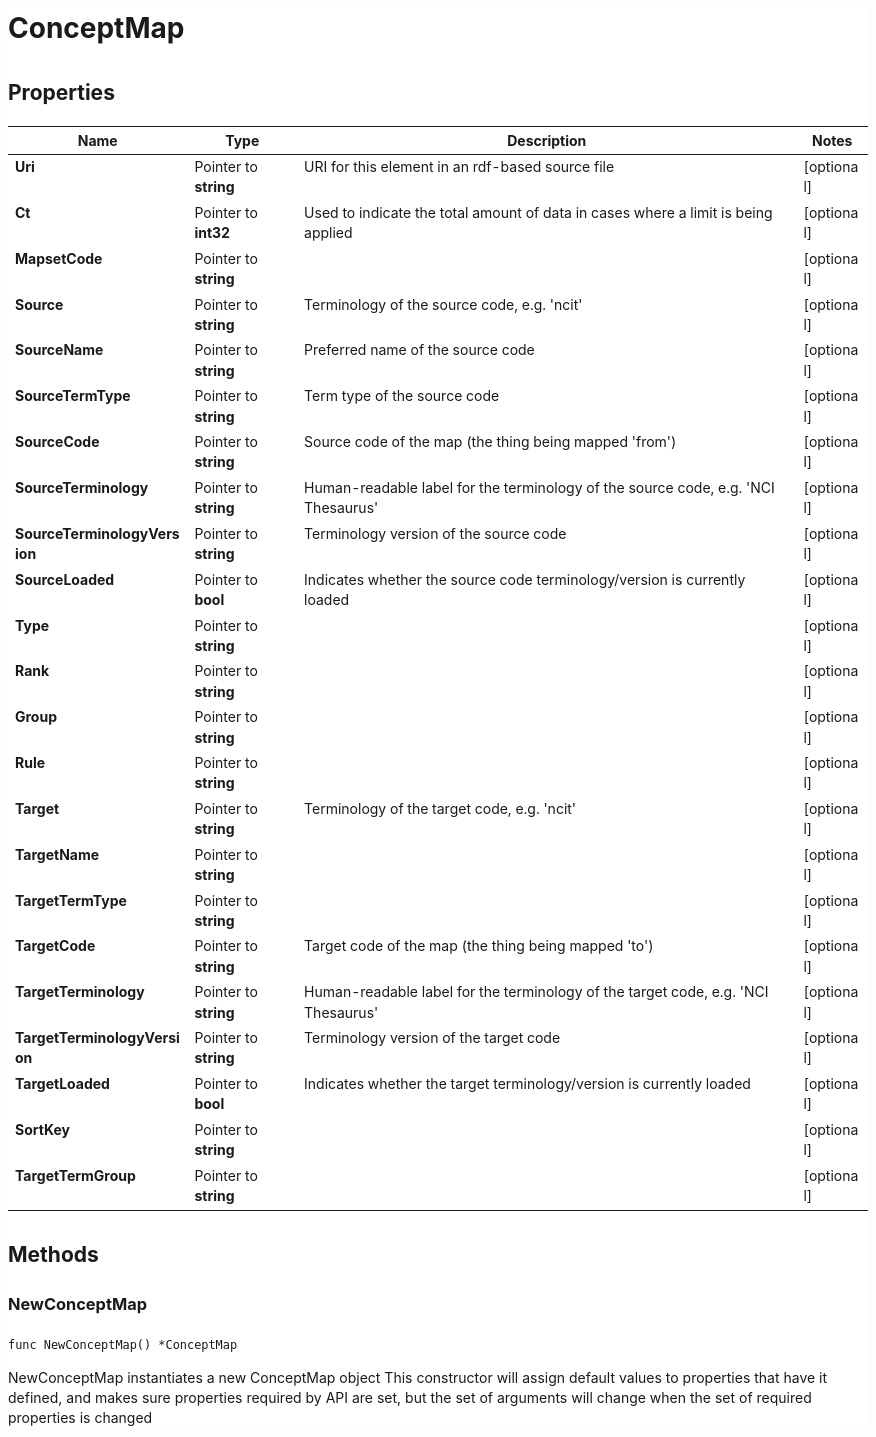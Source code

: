 # ConceptMap

## Properties

Name | Type | Description | Notes
------------ | ------------- | ------------- | -------------
**Uri** | Pointer to **string** | URI for this element in an rdf-based source file | [optional] 
**Ct** | Pointer to **int32** | Used to indicate the total amount of data in cases where a limit is being applied | [optional] 
**MapsetCode** | Pointer to **string** |  | [optional] 
**Source** | Pointer to **string** | Terminology of the source code, e.g. &#39;ncit&#39; | [optional] 
**SourceName** | Pointer to **string** | Preferred name of the source code | [optional] 
**SourceTermType** | Pointer to **string** | Term type of the source code | [optional] 
**SourceCode** | Pointer to **string** | Source code of the map (the thing being mapped &#39;from&#39;) | [optional] 
**SourceTerminology** | Pointer to **string** | Human-readable label for the terminology of the source code, e.g. &#39;NCI Thesaurus&#39; | [optional] 
**SourceTerminologyVersion** | Pointer to **string** | Terminology version of the source code | [optional] 
**SourceLoaded** | Pointer to **bool** | Indicates whether the source code terminology/version is currently loaded | [optional] 
**Type** | Pointer to **string** |  | [optional] 
**Rank** | Pointer to **string** |  | [optional] 
**Group** | Pointer to **string** |  | [optional] 
**Rule** | Pointer to **string** |  | [optional] 
**Target** | Pointer to **string** | Terminology of the target code, e.g. &#39;ncit&#39; | [optional] 
**TargetName** | Pointer to **string** |  | [optional] 
**TargetTermType** | Pointer to **string** |  | [optional] 
**TargetCode** | Pointer to **string** | Target code of the map (the thing being mapped &#39;to&#39;) | [optional] 
**TargetTerminology** | Pointer to **string** | Human-readable label for the terminology of the target code, e.g. &#39;NCI Thesaurus&#39; | [optional] 
**TargetTerminologyVersion** | Pointer to **string** | Terminology version of the target code | [optional] 
**TargetLoaded** | Pointer to **bool** | Indicates whether the target terminology/version is currently loaded | [optional] 
**SortKey** | Pointer to **string** |  | [optional] 
**TargetTermGroup** | Pointer to **string** |  | [optional] 

## Methods

### NewConceptMap

`func NewConceptMap() *ConceptMap`

NewConceptMap instantiates a new ConceptMap object
This constructor will assign default values to properties that have it defined,
and makes sure properties required by API are set, but the set of arguments
will change when the set of required properties is changed
